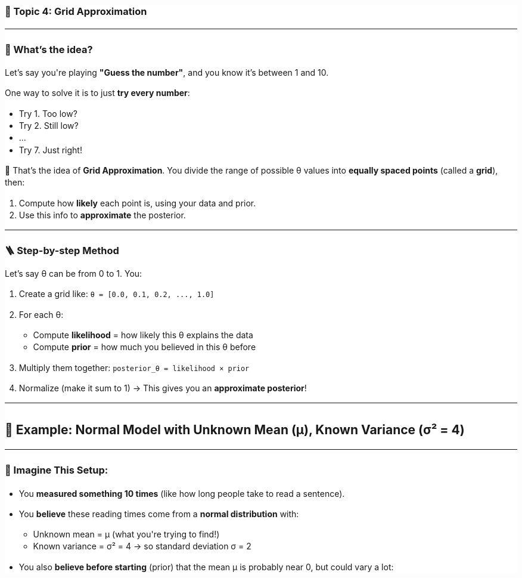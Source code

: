 
### 📘 Topic 4: **Grid Approximation**

---

### 🧠 What’s the idea?

Let’s say you're playing **"Guess the number"**, and you know it’s between 1 and 10.

One way to solve it is to just **try every number**:

* Try 1. Too low?
* Try 2. Still low?
* ...
* Try 7. Just right!

🎯 That’s the idea of **Grid Approximation**.
You divide the range of possible θ values into **equally spaced points** (called a **grid**), then:

1. Compute how **likely** each point is, using your data and prior.
2. Use this info to **approximate** the posterior.

---

### 🪜 Step-by-step Method

Let’s say θ can be from 0 to 1. You:

1. Create a grid like:
   `θ = [0.0, 0.1, 0.2, ..., 1.0]`
2. For each θ:

   * Compute **likelihood** = how likely this θ explains the data
   * Compute **prior** = how much you believed in this θ before
3. Multiply them together:
   `posterior_θ = likelihood × prior`
4. Normalize (make it sum to 1) → This gives you an **approximate posterior**!

---

## 🧪 Example: **Normal Model with Unknown Mean (µ), Known Variance (σ² = 4)**

---

### 👶 Imagine This Setup:

* You **measured something 10 times** (like how long people take to read a sentence).
* You **believe** these reading times come from a **normal distribution** with:

  * Unknown mean = μ (what you're trying to find!)
  * Known variance = σ² = 4 → so standard deviation σ = 2
* You also **believe before starting** (prior) that the mean μ is probably near 0, but could vary a lot:
